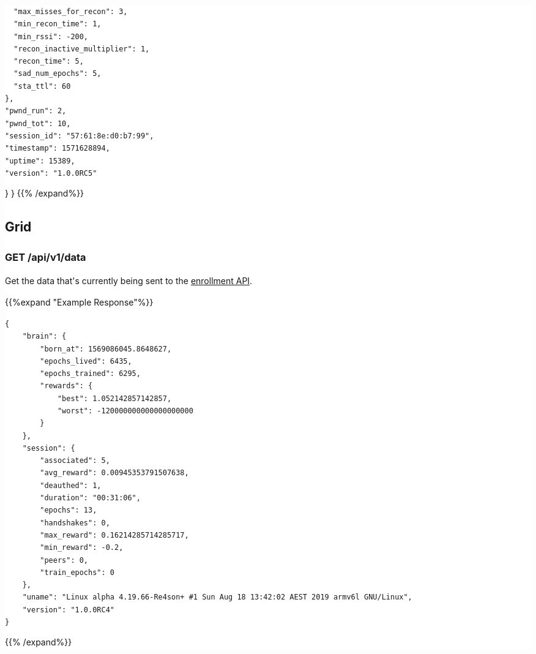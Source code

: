       "max_misses_for_recon": 3,
      "min_recon_time": 1,
      "min_rssi": -200,
      "recon_inactive_multiplier": 1,
      "recon_time": 5,
      "sad_num_epochs": 5,
      "sta_ttl": 60
    },
    "pwnd_run": 2,
    "pwnd_tot": 10,
    "session_id": "57:61:8e:d0:b7:99",
    "timestamp": 1571628894,
    "uptime": 15389,
    "version": "1.0.0RC5"
  }
}
</code></pre>
{{% /expand%}}

## Grid

### GET /api/v1/data

Get the data that's currently being sent to the [enrollment API](/api/grid/#post-api-v1-unit-enroll).

{{%expand "Example Response"%}}
<pre><code>{
	"brain": {
		"born_at": 1569086045.8648627,
		"epochs_lived": 6435,
		"epochs_trained": 6295,
		"rewards": {
			"best": 1.052142857142857,
			"worst": -120000000000000000000
		}
	},
	"session": {
		"associated": 5,
		"avg_reward": 0.00945353791507638,
		"deauthed": 1,
		"duration": "00:31:06",
		"epochs": 13,
		"handshakes": 0,
		"max_reward": 0.16214285714285717,
		"min_reward": -0.2,
		"peers": 0,
		"train_epochs": 0
	},
	"uname": "Linux alpha 4.19.66-Re4son+ #1 Sun Aug 18 13:42:02 AEST 2019 armv6l GNU/Linux",
	"version": "1.0.0RC4"
}
</code></pre>
{{% /expand%}}
